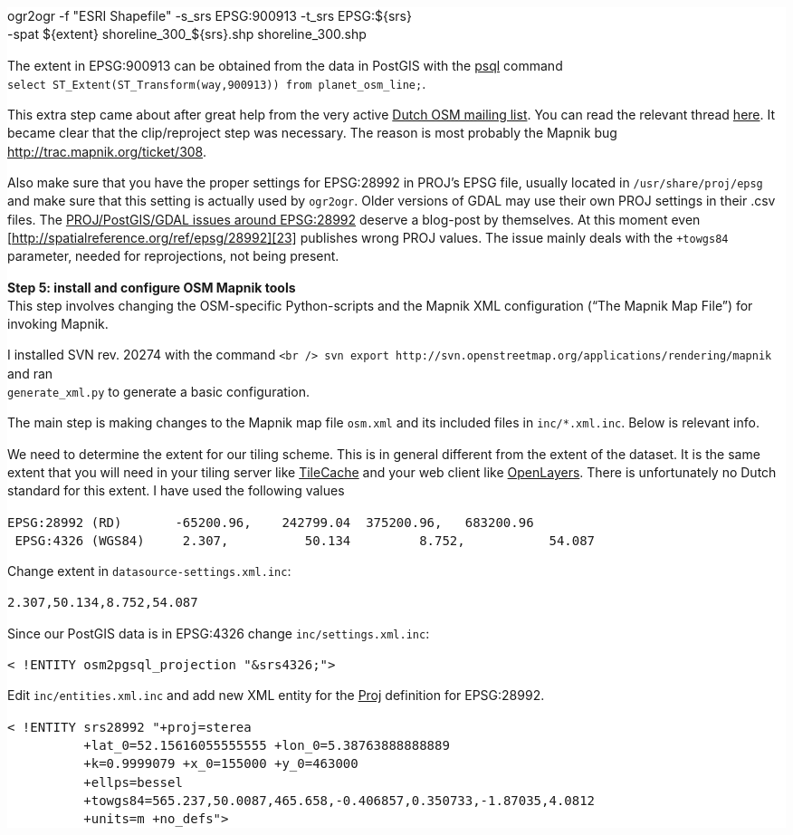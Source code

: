 ogr2ogr -f "ESRI Shapefile" -s_srs EPSG:900913 -t_srs EPSG:${srs}  
               -spat ${extent}  shoreline_300_${srs}.shp shoreline_300.shp

</pre>

The extent in EPSG:900913 can be obtained from the data in PostGIS with the [psql][19] command  
`select ST_Extent(ST_Transform(way,900913)) from planet_osm_line;`.

This extra step came about after great help from the very active [Dutch OSM mailing list][20]. You can read the relevant thread [here][21]. It became clear that the clip/reproject step was necessary. The reason is most probably the Mapnik bug <http://trac.mapnik.org/ticket/308>.

Also make sure that you have the proper settings for EPSG:28992 in PROJ&#8217;s EPSG file, usually located in `/usr/share/proj/epsg` and make sure that this setting is actually used by `ogr2ogr`. Older versions of GDAL may use their own PROJ settings in their .csv files. The [PROJ/PostGIS/GDAL issues around EPSG:28992][22] deserve a blog-post by themselves. At this moment even [http://spatialreference.org/ref/epsg/28992][23] publishes wrong PROJ values. The issue mainly deals with the `+towgs84` parameter, needed for reprojections, not being present.

**Step 5: install and configure OSM Mapnik tools**  
This step involves changing the OSM-specific Python-scripts and the Mapnik XML configuration (&#8220;The Mapnik Map File&#8221;) for invoking Mapnik.

I installed SVN rev. 20274 with the command `<br />
svn export http://svn.openstreetmap.org/applications/rendering/mapnik` and ran  
`generate_xml.py` to generate a basic configuration.

The main step is making changes to the Mapnik map file `osm.xml` and its included files in `inc/*.xml.inc`. Below is relevant info.

We need to determine the extent for our tiling scheme. This is in general different from the extent of the dataset. It is the same extent that you will need in your tiling server like [TileCache][24] and your web client like [OpenLayers][25]. There is unfortunately no Dutch standard for this extent. I have used the following values

<pre>EPSG:28992 (RD)       -65200.96,    242799.04  375200.96,   683200.96
 EPSG:4326 (WGS84)     2.307,	       50.134         8.752,	       54.087
</pre>

Change extent in `datasource-settings.xml.inc`:

<pre>2.307,50.134,8.752,54.087
</pre>

Since our PostGIS data is in EPSG:4326 change `inc/settings.xml.inc`:

<pre>&lt; !ENTITY osm2pgsql_projection "&srs4326;"&gt;
</pre>

Edit `inc/entities.xml.inc` and add new XML entity for the [Proj][26] definition for EPSG:28992.

<pre>&lt; !ENTITY srs28992 "+proj=sterea
          +lat_0=52.15616055555555 +lon_0=5.38763888888889
          +k=0.9999079 +x_0=155000 +y_0=463000
          +ellps=bessel 
          +towgs84=565.237,50.0087,465.658,-0.406857,0.350733,-1.87035,4.0812
          +units=m +no_defs"&gt;
</pre>


 [1]: uploads/2010/03/osm-rdtiles.jpg
 [2]: http://www.openstreetmap.org
 [3]: http://www.rdnap.nl/
 [4]: http://spatialreference.org/ref/epsg/28992
 [5]: http://wiki.openstreetmap.org
 [6]: http://wiki.openstreetmap.org/wiki/Map_Making_Overview
 [7]: http://wiki.openstreetmap.org/wiki/OpenStreetMap_License
 [8]: http://wiki.openstreetmap.org/wiki/Renderers
 [9]: http://www.openstreetmap.nl
 [10]: http://www.and.com/
 [11]: http://docs.openlayers.org/library/spherical_mercator.html
 [12]: http://spatialreference.org/ref/epsg/3785
 [13]: http://wiki.openstreetmap.org/wiki/Mapnik
 [14]: http://www.ubuntu.com/
 [15]: http://wiki.openstreetmap.org/wiki/Osm2pgsql
 [16]: http://mapnik.org
 [17]: http://wiki.openstreetmap.org/wiki/Mapnik/Installation
 [18]: http://gdal.org
 [19]: http://www.postgresql.org/docs/8.4/static/app-psql.html
 [20]: http://www.mail-archive.com/talk-nl@openstreetmap.org/info.html
 [21]: http://www.mail-archive.com/talk-nl@openstreetmap.org/msg09240.html
 [22]: http://bit.ly/9G5fAq
 [23]: http://spatialreference.org/ref/epsg/28992/
 [24]: http://tilecache.org
 [25]: http://openlayers.org
 [26]: http://trac.osgeo.org/proj
 [27]: http://spatialreference.org/ref/sr-org/6781/mapnik
 [28]: http://www.justobjects.org/assets/media/osm-28992-no-shapes.png
 [29]: http://www.justobjects.org/assets/media/osm-28992-ok.png
 [30]: http://www.justobjects.org/assets/media/osm-28992-detail.png
 [31]: http://inspire.jrc.ec.europa.eu/
 [32]: http://geowebcache.org